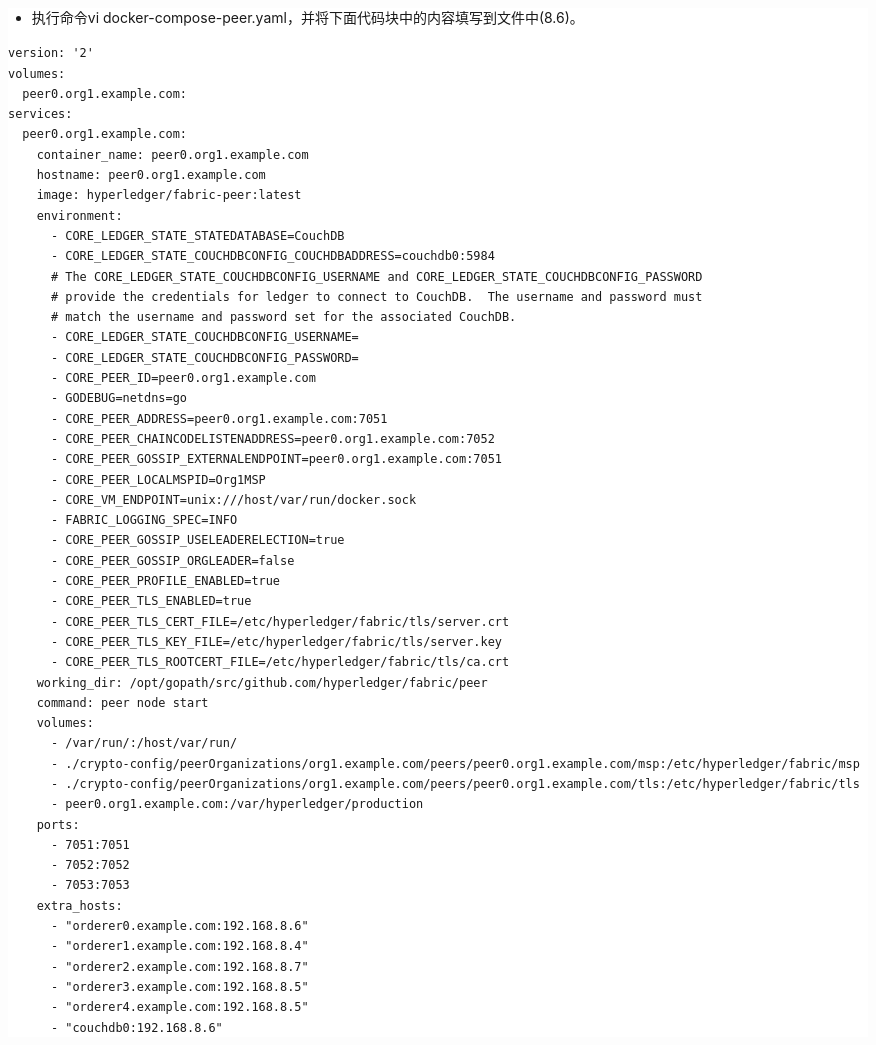 - 执行命令vi docker-compose-peer.yaml，并将下面代码块中的内容填写到文件中(8.6)。

```
version: '2'
volumes:
  peer0.org1.example.com:
services:
  peer0.org1.example.com:
    container_name: peer0.org1.example.com
    hostname: peer0.org1.example.com
    image: hyperledger/fabric-peer:latest
    environment:
      - CORE_LEDGER_STATE_STATEDATABASE=CouchDB
      - CORE_LEDGER_STATE_COUCHDBCONFIG_COUCHDBADDRESS=couchdb0:5984
      # The CORE_LEDGER_STATE_COUCHDBCONFIG_USERNAME and CORE_LEDGER_STATE_COUCHDBCONFIG_PASSWORD
      # provide the credentials for ledger to connect to CouchDB.  The username and password must
      # match the username and password set for the associated CouchDB.
      - CORE_LEDGER_STATE_COUCHDBCONFIG_USERNAME=
      - CORE_LEDGER_STATE_COUCHDBCONFIG_PASSWORD=
      - CORE_PEER_ID=peer0.org1.example.com
      - GODEBUG=netdns=go
      - CORE_PEER_ADDRESS=peer0.org1.example.com:7051
      - CORE_PEER_CHAINCODELISTENADDRESS=peer0.org1.example.com:7052
      - CORE_PEER_GOSSIP_EXTERNALENDPOINT=peer0.org1.example.com:7051
      - CORE_PEER_LOCALMSPID=Org1MSP
      - CORE_VM_ENDPOINT=unix:///host/var/run/docker.sock
      - FABRIC_LOGGING_SPEC=INFO
      - CORE_PEER_GOSSIP_USELEADERELECTION=true
      - CORE_PEER_GOSSIP_ORGLEADER=false
      - CORE_PEER_PROFILE_ENABLED=true
      - CORE_PEER_TLS_ENABLED=true
      - CORE_PEER_TLS_CERT_FILE=/etc/hyperledger/fabric/tls/server.crt
      - CORE_PEER_TLS_KEY_FILE=/etc/hyperledger/fabric/tls/server.key
      - CORE_PEER_TLS_ROOTCERT_FILE=/etc/hyperledger/fabric/tls/ca.crt
    working_dir: /opt/gopath/src/github.com/hyperledger/fabric/peer
    command: peer node start
    volumes:
      - /var/run/:/host/var/run/
      - ./crypto-config/peerOrganizations/org1.example.com/peers/peer0.org1.example.com/msp:/etc/hyperledger/fabric/msp
      - ./crypto-config/peerOrganizations/org1.example.com/peers/peer0.org1.example.com/tls:/etc/hyperledger/fabric/tls
      - peer0.org1.example.com:/var/hyperledger/production
    ports:
      - 7051:7051
      - 7052:7052
      - 7053:7053
    extra_hosts:
      - "orderer0.example.com:192.168.8.6"
      - "orderer1.example.com:192.168.8.4"
      - "orderer2.example.com:192.168.8.7"
      - "orderer3.example.com:192.168.8.5"
      - "orderer4.example.com:192.168.8.5"
      - "couchdb0:192.168.8.6"
```
